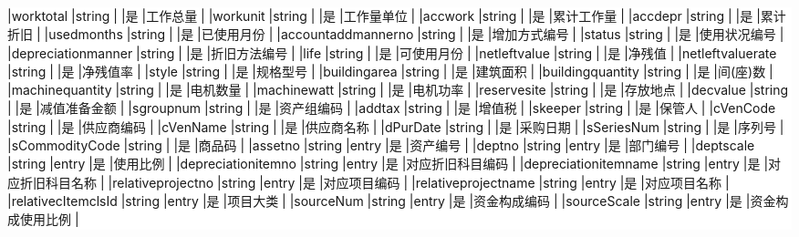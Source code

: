 |worktotal				|string |			|是			|工作总量				|
|workunit				|string |			|是			|工作量单位				|
|accwork				|string	|			|是			|累计工作量				|
|accdepr				|string	|			|是			|累计折旧				|
|usedmonths				|string	|			|是			|已使用月份				|
|accountaddmannerno		|string	|			|是			|增加方式编号				|
|status					|string	|			|是			|使用状况编号				|
|depreciationmanner		|string	|			|是			|折旧方法编号				|
|life					|string	|			|是			|可使用月份				|
|netleftvalue			|string |			|是			|净残值					|
|netleftvaluerate		|string |			|是			|净残值率				|
|style					|string	|			|是			|规格型号				|
|buildingarea			|string	|			|是			|建筑面积				|
|buildingquantity		|string	|			|是			|间(座)数				|
|machinequantity		|string	|			|是			|电机数量				|
|machinewatt			|string	|			|是			|电机功率				|
|reservesite			|string	|			|是			|存放地点				|
|decvalue				|string |			|是			|减值准备金额				|
|sgroupnum				|string |			|是			|资产组编码				|
|addtax					|string	|			|是			|增值税					|
|skeeper				|string	|			|是			|保管人					|
|cVenCode				|string	|			|是			|供应商编码				|
|cVenName				|string	|			|是			|供应商名称				|
|dPurDate				|string	|			|是			|采购日期				|
|sSeriesNum				|string	|			|是			|序列号					|
|sCommodityCode			|string	|			|是			|商品码					|
|assetno				|string	|entry		|是			|资产编号				|
|deptno					|string	|entry		|是			|部门编号				|
|deptscale				|string	|entry		|是			|使用比例				|
|depreciationitemno		|string	|entry		|是			|对应折旧科目编码			|
|depreciationitemname	|string	|entry		|是			|对应折旧科目名称			|
|relativeprojectno		|string	|entry		|是			|对应项目编码				|
|relativeprojectname	|string	|entry		|是			|对应项目名称				|
|relativecItemclsId		|string	|entry		|是			|项目大类				|
|sourceNum				|string	|entry		|是			|资金构成编码				|
|sourceScale			|string	|entry		|是			|资金构成使用比例			|

